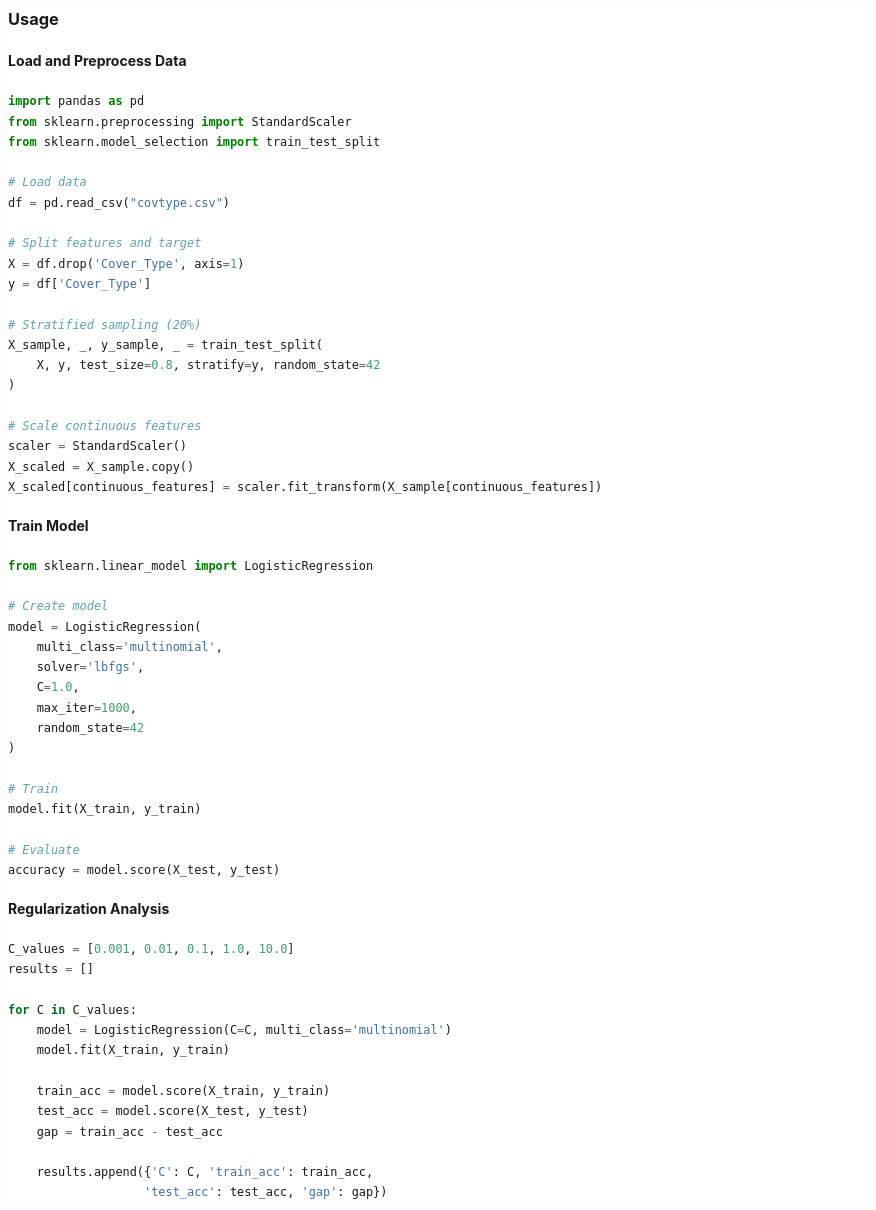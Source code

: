 ### Usage

#### Load and Preprocess Data
```python
import pandas as pd
from sklearn.preprocessing import StandardScaler
from sklearn.model_selection import train_test_split

# Load data
df = pd.read_csv("covtype.csv")

# Split features and target
X = df.drop('Cover_Type', axis=1)
y = df['Cover_Type']

# Stratified sampling (20%)
X_sample, _, y_sample, _ = train_test_split(
    X, y, test_size=0.8, stratify=y, random_state=42
)

# Scale continuous features
scaler = StandardScaler()
X_scaled = X_sample.copy()
X_scaled[continuous_features] = scaler.fit_transform(X_sample[continuous_features])
```

#### Train Model
```python
from sklearn.linear_model import LogisticRegression

# Create model
model = LogisticRegression(
    multi_class='multinomial',
    solver='lbfgs',
    C=1.0,
    max_iter=1000,
    random_state=42
)

# Train
model.fit(X_train, y_train)

# Evaluate
accuracy = model.score(X_test, y_test)
```

#### Regularization Analysis
```python
C_values = [0.001, 0.01, 0.1, 1.0, 10.0]
results = []

for C in C_values:
    model = LogisticRegression(C=C, multi_class='multinomial')
    model.fit(X_train, y_train)
    
    train_acc = model.score(X_train, y_train)
    test_acc = model.score(X_test, y_test)
    gap = train_acc - test_acc
    
    results.append({'C': C, 'train_acc': train_acc, 
                   'test_acc': test_acc, 'gap': gap})
```
